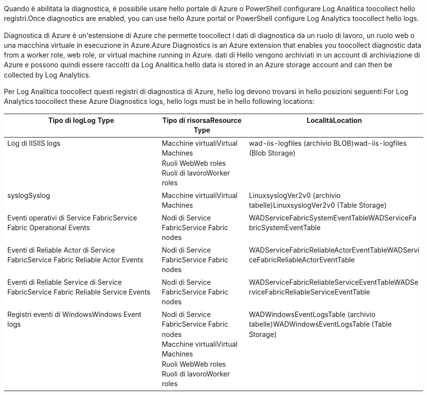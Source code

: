 <span data-ttu-id="7de3d-109">Quando è abilitata la diagnostica, è possibile usare hello portale di Azure o PowerShell configurare Log Analitica toocollect hello registri.</span><span class="sxs-lookup"><span data-stu-id="7de3d-109">Once diagnostics are enabled, you can use hello Azure portal or PowerShell configure Log Analytics toocollect hello logs.</span></span>

<span data-ttu-id="7de3d-110">Diagnostica di Azure è un'estensione di Azure che permette toocollect i dati di diagnostica da un ruolo di lavoro, un ruolo web o una macchina virtuale in esecuzione in Azure.</span><span class="sxs-lookup"><span data-stu-id="7de3d-110">Azure Diagnostics is an Azure extension that enables you toocollect diagnostic data from a worker role, web role, or virtual machine running in Azure.</span></span> <span data-ttu-id="7de3d-111">dati di Hello vengono archiviati in un account di archiviazione di Azure e possono quindi essere raccolti da Log Analitica.</span><span class="sxs-lookup"><span data-stu-id="7de3d-111">hello data is stored in an Azure storage account and can then be collected by Log Analytics.</span></span>

<span data-ttu-id="7de3d-112">Per Log Analitica toocollect questi registri di diagnostica di Azure, hello log devono trovarsi in hello posizioni seguenti:</span><span class="sxs-lookup"><span data-stu-id="7de3d-112">For Log Analytics toocollect these Azure Diagnostics logs, hello logs must be in hello following locations:</span></span>

| <span data-ttu-id="7de3d-113">Tipo di log</span><span class="sxs-lookup"><span data-stu-id="7de3d-113">Log Type</span></span> | <span data-ttu-id="7de3d-114">Tipo di risorsa</span><span class="sxs-lookup"><span data-stu-id="7de3d-114">Resource Type</span></span> | <span data-ttu-id="7de3d-115">Località</span><span class="sxs-lookup"><span data-stu-id="7de3d-115">Location</span></span> |
| --- | --- | --- |
| <span data-ttu-id="7de3d-116">Log di IIS</span><span class="sxs-lookup"><span data-stu-id="7de3d-116">IIS logs</span></span> |<span data-ttu-id="7de3d-117">Macchine virtuali</span><span class="sxs-lookup"><span data-stu-id="7de3d-117">Virtual Machines</span></span> <br> <span data-ttu-id="7de3d-118">Ruoli Web</span><span class="sxs-lookup"><span data-stu-id="7de3d-118">Web roles</span></span> <br> <span data-ttu-id="7de3d-119">Ruoli di lavoro</span><span class="sxs-lookup"><span data-stu-id="7de3d-119">Worker roles</span></span> |<span data-ttu-id="7de3d-120">wad-iis-logfiles (archivio BLOB)</span><span class="sxs-lookup"><span data-stu-id="7de3d-120">wad-iis-logfiles (Blob Storage)</span></span> |
| <span data-ttu-id="7de3d-121">syslog</span><span class="sxs-lookup"><span data-stu-id="7de3d-121">Syslog</span></span> |<span data-ttu-id="7de3d-122">Macchine virtuali</span><span class="sxs-lookup"><span data-stu-id="7de3d-122">Virtual Machines</span></span> |<span data-ttu-id="7de3d-123">LinuxsyslogVer2v0 (archivio tabelle)</span><span class="sxs-lookup"><span data-stu-id="7de3d-123">LinuxsyslogVer2v0 (Table Storage)</span></span> |
| <span data-ttu-id="7de3d-124">Eventi operativi di Service Fabric</span><span class="sxs-lookup"><span data-stu-id="7de3d-124">Service Fabric Operational Events</span></span> |<span data-ttu-id="7de3d-125">Nodi di Service Fabric</span><span class="sxs-lookup"><span data-stu-id="7de3d-125">Service Fabric nodes</span></span> |<span data-ttu-id="7de3d-126">WADServiceFabricSystemEventTable</span><span class="sxs-lookup"><span data-stu-id="7de3d-126">WADServiceFabricSystemEventTable</span></span> |
| <span data-ttu-id="7de3d-127">Eventi di Reliable Actor di Service Fabric</span><span class="sxs-lookup"><span data-stu-id="7de3d-127">Service Fabric Reliable Actor Events</span></span> |<span data-ttu-id="7de3d-128">Nodi di Service Fabric</span><span class="sxs-lookup"><span data-stu-id="7de3d-128">Service Fabric nodes</span></span> |<span data-ttu-id="7de3d-129">WADServiceFabricReliableActorEventTable</span><span class="sxs-lookup"><span data-stu-id="7de3d-129">WADServiceFabricReliableActorEventTable</span></span> |
| <span data-ttu-id="7de3d-130">Eventi di Reliable Service di Service Fabric</span><span class="sxs-lookup"><span data-stu-id="7de3d-130">Service Fabric Reliable Service Events</span></span> |<span data-ttu-id="7de3d-131">Nodi di Service Fabric</span><span class="sxs-lookup"><span data-stu-id="7de3d-131">Service Fabric nodes</span></span> |<span data-ttu-id="7de3d-132">WADServiceFabricReliableServiceEventTable</span><span class="sxs-lookup"><span data-stu-id="7de3d-132">WADServiceFabricReliableServiceEventTable</span></span> |
| <span data-ttu-id="7de3d-133">Registri eventi di Windows</span><span class="sxs-lookup"><span data-stu-id="7de3d-133">Windows Event logs</span></span> |<span data-ttu-id="7de3d-134">Nodi di Service Fabric</span><span class="sxs-lookup"><span data-stu-id="7de3d-134">Service Fabric nodes</span></span> <br> <span data-ttu-id="7de3d-135">Macchine virtuali</span><span class="sxs-lookup"><span data-stu-id="7de3d-135">Virtual Machines</span></span> <br> <span data-ttu-id="7de3d-136">Ruoli Web</span><span class="sxs-lookup"><span data-stu-id="7de3d-136">Web roles</span></span> <br> <span data-ttu-id="7de3d-137">Ruoli di lavoro</span><span class="sxs-lookup"><span data-stu-id="7de3d-137">Worker roles</span></span> |<span data-ttu-id="7de3d-138">WADWindowsEventLogsTable (archivio tabelle)</span><span class="sxs-lookup"><span data-stu-id="7de3d-138">WADWindowsEventLogsTable (Table Storage)</span></span> |